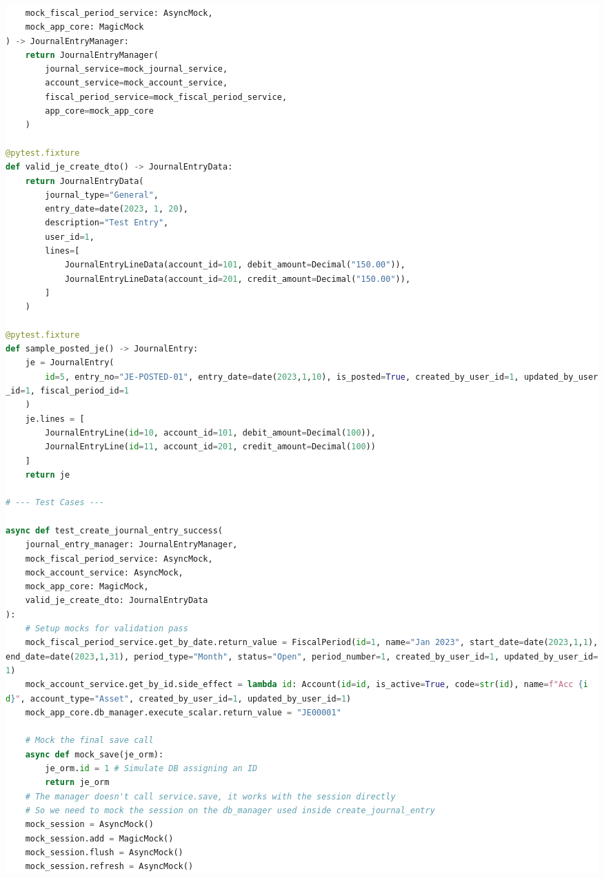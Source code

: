 ```python
    mock_fiscal_period_service: AsyncMock,
    mock_app_core: MagicMock
) -> JournalEntryManager:
    return JournalEntryManager(
        journal_service=mock_journal_service,
        account_service=mock_account_service,
        fiscal_period_service=mock_fiscal_period_service,
        app_core=mock_app_core
    )

@pytest.fixture
def valid_je_create_dto() -> JournalEntryData:
    return JournalEntryData(
        journal_type="General",
        entry_date=date(2023, 1, 20),
        description="Test Entry",
        user_id=1,
        lines=[
            JournalEntryLineData(account_id=101, debit_amount=Decimal("150.00")),
            JournalEntryLineData(account_id=201, credit_amount=Decimal("150.00")),
        ]
    )

@pytest.fixture
def sample_posted_je() -> JournalEntry:
    je = JournalEntry(
        id=5, entry_no="JE-POSTED-01", entry_date=date(2023,1,10), is_posted=True, created_by_user_id=1, updated_by_user_id=1, fiscal_period_id=1
    )
    je.lines = [
        JournalEntryLine(id=10, account_id=101, debit_amount=Decimal(100)),
        JournalEntryLine(id=11, account_id=201, credit_amount=Decimal(100))
    ]
    return je

# --- Test Cases ---

async def test_create_journal_entry_success(
    journal_entry_manager: JournalEntryManager,
    mock_fiscal_period_service: AsyncMock,
    mock_account_service: AsyncMock,
    mock_app_core: MagicMock,
    valid_je_create_dto: JournalEntryData
):
    # Setup mocks for validation pass
    mock_fiscal_period_service.get_by_date.return_value = FiscalPeriod(id=1, name="Jan 2023", start_date=date(2023,1,1), end_date=date(2023,1,31), period_type="Month", status="Open", period_number=1, created_by_user_id=1, updated_by_user_id=1)
    mock_account_service.get_by_id.side_effect = lambda id: Account(id=id, is_active=True, code=str(id), name=f"Acc {id}", account_type="Asset", created_by_user_id=1, updated_by_user_id=1)
    mock_app_core.db_manager.execute_scalar.return_value = "JE00001"
    
    # Mock the final save call
    async def mock_save(je_orm):
        je_orm.id = 1 # Simulate DB assigning an ID
        return je_orm
    # The manager doesn't call service.save, it works with the session directly
    # So we need to mock the session on the db_manager used inside create_journal_entry
    mock_session = AsyncMock()
    mock_session.add = MagicMock()
    mock_session.flush = AsyncMock()
    mock_session.refresh = AsyncMock()
```